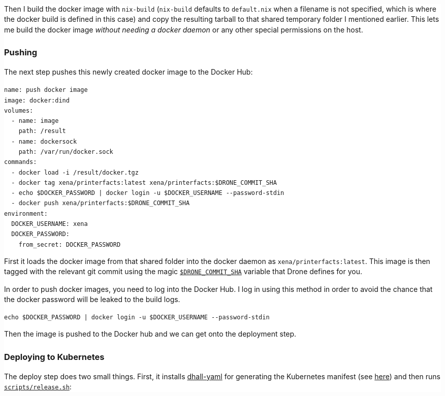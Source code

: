 Then I build the docker image with `nix-build` (`nix-build` defaults to
`default.nix` when a filename is not specified, which is where the docker build
is defined in this case) and copy the resulting tarball to that shared temporary
folder I mentioned earlier. This lets me build the docker image _without needing
a docker daemon_ or any other special permissions on the host.

### Pushing

The next step pushes this newly created docker image to the Docker Hub:

```
name: push docker image
image: docker:dind
volumes:
  - name: image
    path: /result
  - name: dockersock
    path: /var/run/docker.sock
commands:
  - docker load -i /result/docker.tgz
  - docker tag xena/printerfacts:latest xena/printerfacts:$DRONE_COMMIT_SHA
  - echo $DOCKER_PASSWORD | docker login -u $DOCKER_USERNAME --password-stdin
  - docker push xena/printerfacts:$DRONE_COMMIT_SHA
environment:
  DOCKER_USERNAME: xena
  DOCKER_PASSWORD:
    from_secret: DOCKER_PASSWORD
```

First it loads the docker image from that shared folder into the docker daemon
as `xena/printerfacts:latest`. This image is then tagged with the relevant git
commit using the magic
[`$DRONE_COMMIT_SHA`](https://docs.drone.io/pipeline/environment/reference/drone-commit-sha/)
variable that Drone defines for you.

In order to push docker images, you need to log into the Docker Hub. I log in
using this method in order to avoid the chance that the docker password will be
leaked to the build logs.

```
echo $DOCKER_PASSWORD | docker login -u $DOCKER_USERNAME --password-stdin
```

Then the image is pushed to the Docker hub and we can get onto the deployment
step.

### Deploying to Kubernetes

The deploy step does two small things. First, it installs
[dhall-yaml](https://github.com/dhall-lang/dhall-haskell/tree/master/dhall-yaml)
for generating the Kubernetes manifest (see
[here](https://xeiaso.net/blog/dhall-kubernetes-2020-01-25)) and then
runs
[`scripts/release.sh`](https://tulpa.dev/cadey/printerfacts/src/branch/master/scripts/release.sh):
